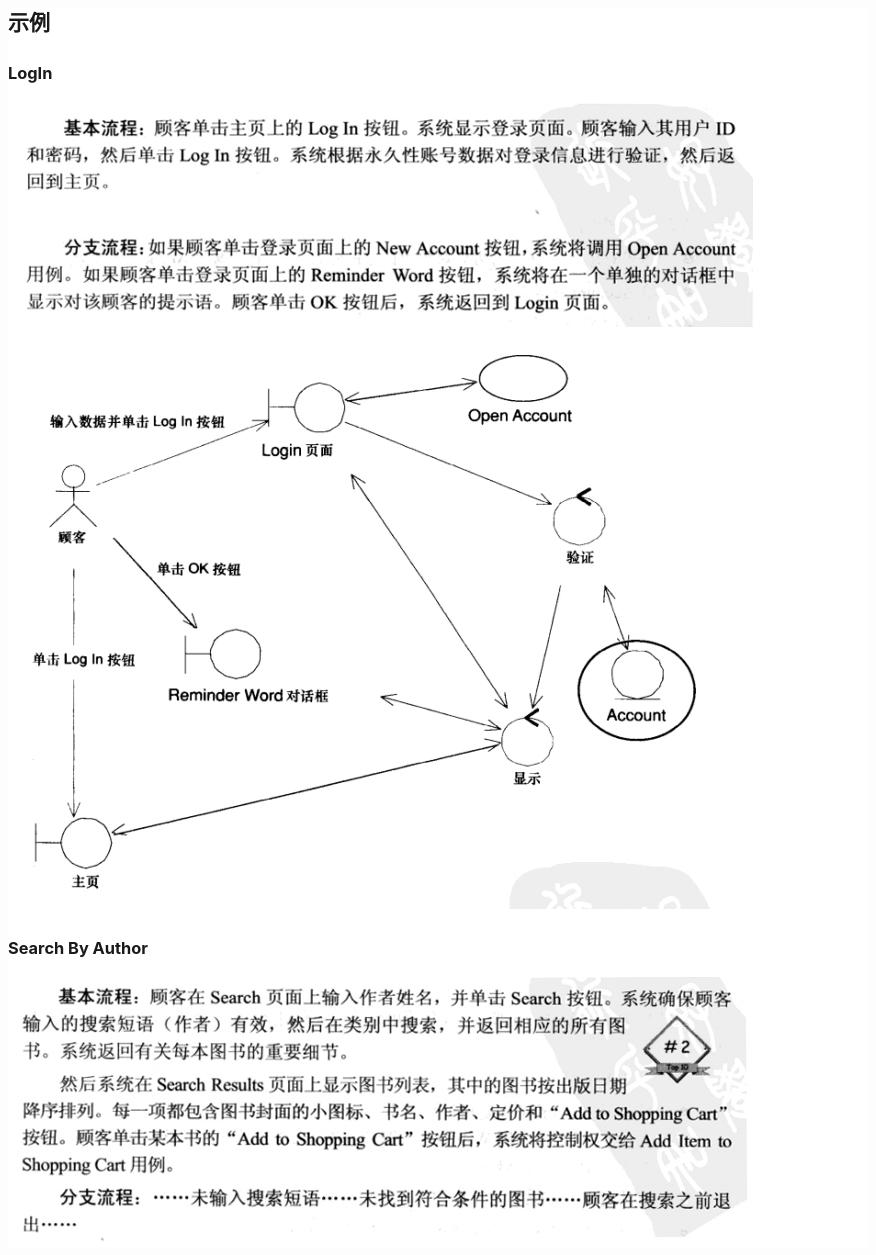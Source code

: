 ## 示例
### LogIn
![img](../../imgs/iconix_18.png)

![img](../../imgs/iconix_19.png)

### Search By Author
![img](../../imgs/iconix_20.png)